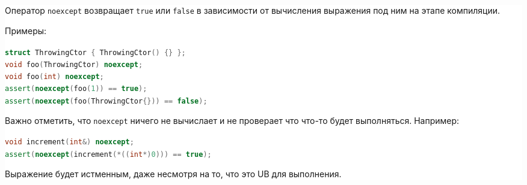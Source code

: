 Оператор `noexcept` возвращает `true` или `false` в зависимости от вычисления выражения под ним на этапе компиляции. 

Примеры:

```c++
struct ThrowingCtor { ThrowingCtor() {} };
void foo(ThrowingCtor) noexcept;
void foo(int) noexcept;
assert(noexcept(foo(1)) == true);
assert(noexcept(foo(ThrowingCtor{})) == false);
```

Важно отметить, что `noexcept` ничего не вычислает и не проверает что что-то будет выполняться.
Например:

```c++
void increment(int&) noexcept;
assert(noexcept(increment(*((int*)0))) == true);
```

Выражение будет истменным, даже несмотря на то, что это UB для выполнения. 
